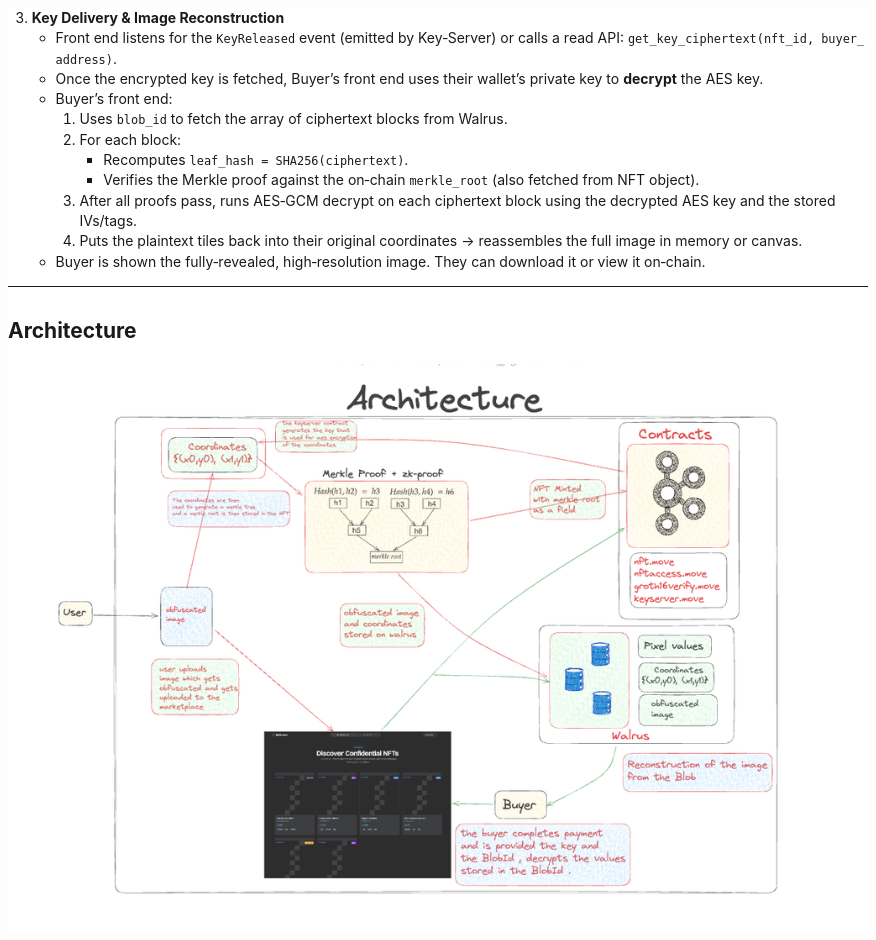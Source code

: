 3. **Key Delivery & Image Reconstruction**  
   - Front end listens for the `KeyReleased` event (emitted by Key‐Server) or calls a read API: `get_key_ciphertext(nft_id, buyer_address)`.  
   - Once the encrypted key is fetched, Buyer’s front end uses their wallet’s private key to **decrypt** the AES key.  
   - Buyer’s front end:
     1. Uses `blob_id` to fetch the array of ciphertext blocks from Walrus.  
     2. For each block:
        - Recomputes `leaf_hash = SHA256(ciphertext)`.  
        - Verifies the Merkle proof against the on‐chain `merkle_root` (also fetched from NFT object).  
     3. After all proofs pass, runs AES‐GCM decrypt on each ciphertext block using the decrypted AES key and the stored IVs/tags.  
     4. Puts the plaintext tiles back into their original coordinates → reassembles the full image in memory or canvas.  
   - Buyer is shown the fully‐revealed, high‐resolution image. They can download it or view it on‐chain.

---

## Architecture

<img src="./readmeimages/image.png"></img>
